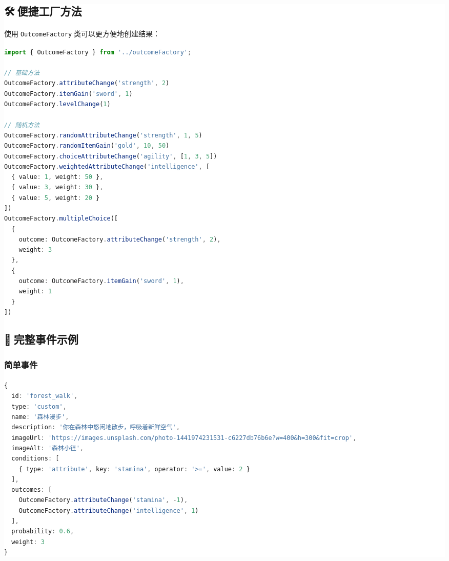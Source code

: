 ## 🛠️ 便捷工厂方法

使用 `OutcomeFactory` 类可以更方便地创建结果：

```typescript
import { OutcomeFactory } from '../outcomeFactory';

// 基础方法
OutcomeFactory.attributeChange('strength', 2)
OutcomeFactory.itemGain('sword', 1)
OutcomeFactory.levelChange(1)

// 随机方法
OutcomeFactory.randomAttributeChange('strength', 1, 5)
OutcomeFactory.randomItemGain('gold', 10, 50)
OutcomeFactory.choiceAttributeChange('agility', [1, 3, 5])
OutcomeFactory.weightedAttributeChange('intelligence', [
  { value: 1, weight: 50 },
  { value: 3, weight: 30 },
  { value: 5, weight: 20 }
])
OutcomeFactory.multipleChoice([
  {
    outcome: OutcomeFactory.attributeChange('strength', 2),
    weight: 3
  },
  {
    outcome: OutcomeFactory.itemGain('sword', 1),
    weight: 1
  }
])
```

## 📝 完整事件示例

### 简单事件
```typescript
{
  id: 'forest_walk',
  type: 'custom',
  name: '森林漫步',
  description: '你在森林中悠闲地散步，呼吸着新鲜空气',
  imageUrl: 'https://images.unsplash.com/photo-1441974231531-c6227db76b6e?w=400&h=300&fit=crop',
  imageAlt: '森林小径',
  conditions: [
    { type: 'attribute', key: 'stamina', operator: '>=', value: 2 }
  ],
  outcomes: [
    OutcomeFactory.attributeChange('stamina', -1),
    OutcomeFactory.attributeChange('intelligence', 1)
  ],
  probability: 0.6,
  weight: 3
}
```
